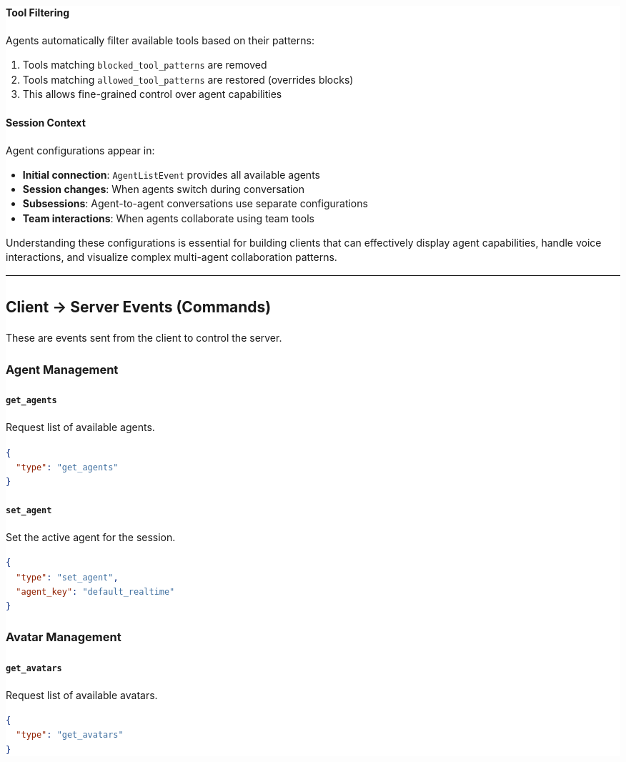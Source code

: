 #### Tool Filtering

Agents automatically filter available tools based on their patterns:
1. Tools matching `blocked_tool_patterns` are removed
2. Tools matching `allowed_tool_patterns` are restored (overrides blocks)
3. This allows fine-grained control over agent capabilities

#### Session Context

Agent configurations appear in:
- **Initial connection**: `AgentListEvent` provides all available agents
- **Session changes**: When agents switch during conversation
- **Subsessions**: Agent-to-agent conversations use separate configurations
- **Team interactions**: When agents collaborate using team tools

Understanding these configurations is essential for building clients that can effectively display agent capabilities, handle voice interactions, and visualize complex multi-agent collaboration patterns.

---

## Client → Server Events (Commands)

These are events sent from the client to control the server.

### Agent Management

#### `get_agents`

Request list of available agents.

```json
{
  "type": "get_agents"
}
```

#### `set_agent`

Set the active agent for the session.

```json
{
  "type": "set_agent",
  "agent_key": "default_realtime"
}
```

### Avatar Management

#### `get_avatars`

Request list of available avatars.

```json
{
  "type": "get_avatars"
}
```
